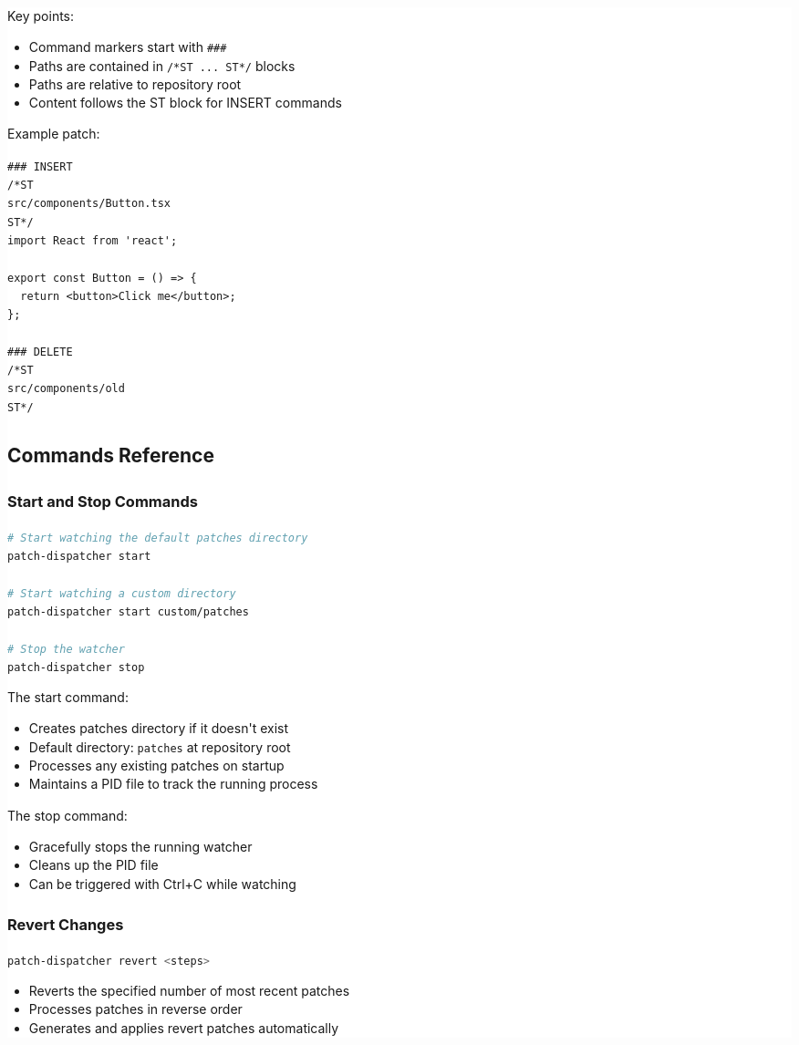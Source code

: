 Key points:
- Command markers start with `###`
- Paths are contained in `/*ST ... ST*/` blocks
- Paths are relative to repository root
- Content follows the ST block for INSERT commands

Example patch:
```
### INSERT
/*ST
src/components/Button.tsx
ST*/
import React from 'react';

export const Button = () => {
  return <button>Click me</button>;
};

### DELETE
/*ST
src/components/old
ST*/
```

## Commands Reference

### Start and Stop Commands
```bash
# Start watching the default patches directory
patch-dispatcher start

# Start watching a custom directory
patch-dispatcher start custom/patches

# Stop the watcher
patch-dispatcher stop
```

The start command:
- Creates patches directory if it doesn't exist
- Default directory: `patches` at repository root
- Processes any existing patches on startup
- Maintains a PID file to track the running process

The stop command:
- Gracefully stops the running watcher
- Cleans up the PID file
- Can be triggered with Ctrl+C while watching

### Revert Changes
```bash
patch-dispatcher revert <steps>
```
- Reverts the specified number of most recent patches
- Processes patches in reverse order
- Generates and applies revert patches automatically
